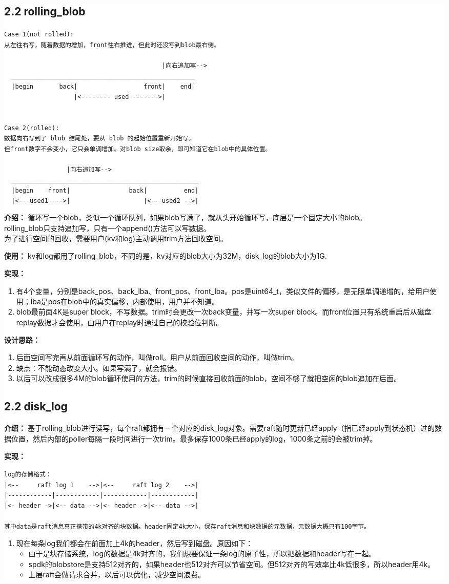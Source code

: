 ## 2.2 rolling_blob

```
Case 1(not rolled):  
从左往右写，随着数据的增加，front往右推进，但此时还没写到blob最右侧。
                                            
                                           |向右追加写-->
  __________________________________________________
  |begin       back|                  front|    end| 
                   |<-------- used ------->| 
                                    
 
Case 2(rolled):  
数据向右写到了 blob 结尾处，要从 blob 的起始位置重新开始写。
但front数字不会变小，它只会单调增加。对blob size取余，即可知道它在blob中的具体位置。
   
                 |向右追加写-->
  ___________________________________________________
  |begin    front|                back|          end|  
  |<-- used1 --->|                    |<-- used2 -->|
```

**介绍：** 循环写一个blob，类似一个循环队列，如果blob写满了，就从头开始循环写，底层是一个固定大小的blob。  
rolling_blob只支持追加写，只有一个append()方法可以写数据。  
为了进行空间的回收，需要用户(kv和log)主动调用trim方法回收空间。

**使用：** kv和log都用了rolling_blob，不同的是，kv对应的blob大小为32M，disk_log的blob大小为1G.

**实现：** 
1. 有4个变量，分别是back_pos、back_lba、front_pos、front_lba。pos是uint64_t，类似文件的偏移，是无限单调递增的，给用户使用；lba是pos在blob中的真实偏移，内部使用，用户并不知道。
2. blob最前面4K是super block，不写数据。trim时会更改一次back变量，并写一次super block。而front位置只有系统重启后从磁盘replay数据才会使用，由用户在replay时通过自己的校验位判断。

**设计思路：**  
1. 后面空间写完再从前面循环写的动作，叫做roll。用户从前面回收空间的动作，叫做trim。
2. 缺点：不能动态改变大小。如果写满了，就会报错。
3. 以后可以改成很多4M的blob循环使用的方法，trim的时候直接回收前面的blob，空间不够了就把空闲的blob追加在后面。

## 2.2 disk_log

**介绍：** 基于rolling_blob进行读写，每个raft都拥有一个对应的disk_log对象。需要raft随时更新已经apply（指已经apply到状态机）过的数据位置，然后内部的poller每隔一段时间进行一次trim。最多保存1000条已经apply的log，1000条之前的会被trim掉。

**实现：** 
```
log的存储格式：
|<--     raft log 1    -->|<--     raft log 2    -->|
|------------|------------|------------|------------|
|<- header ->|<-- data -->|<- header ->|<-- data -->|

其中data是raft消息真正携带的4k对齐的块数据。header固定4k大小，保存raft消息和块数据的元数据，元数据大概只有100字节。
```
1. 现在每条log我们都会在前面加上4k的header，然后写到磁盘。原因如下：  
    * 由于是块存储系统，log的数据是4k对齐的，我们想要保证一条log的原子性，所以把数据和header写在一起。
    * spdk的blobstore是支持512对齐的，如果header也512对齐可以节省空间。但512对齐的写效率比4k低很多，所以header用4k。
    * 上层raft会做请求合并，以后可以优化，减少空间浪费。
